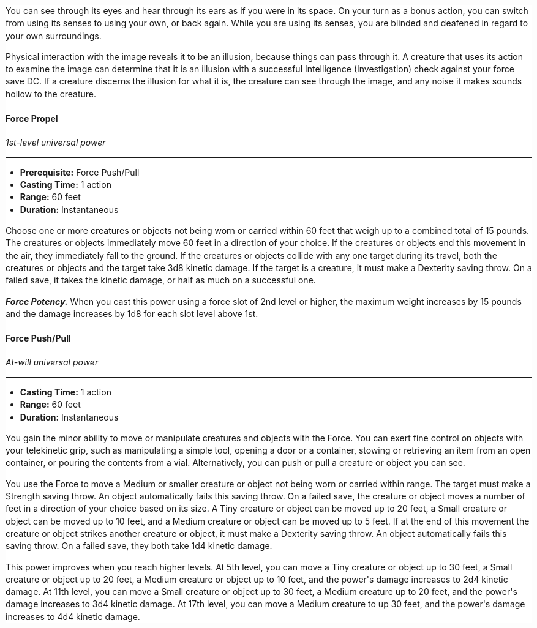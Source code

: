 You can see through its eyes and hear through its ears as if you were in its space. On your turn as a bonus action, you can switch from using its senses to using your own, or back again. While you are using its senses, you are blinded and deafened in regard to your own surroundings.

Physical interaction with the image reveals it to be an illusion, because things can pass through it. A creature that uses its action to examine the image can determine that it is an illusion with a successful Intelligence (Investigation) check against your force save DC. If a creature discerns the illusion for what it is, the creature can see through the image, and any noise it makes sounds hollow to the creature.

#### Force Propel
_1st-level universal power_
___
- **Prerequisite:** Force Push/Pull
- **Casting Time:** 1 action
- **Range:** 60 feet
- **Duration:** Instantaneous

Choose one or more creatures or objects not being worn or carried within 60 feet that weigh up to a combined total of 15 pounds. The creatures or objects immediately move 60 feet in a direction of your choice. If the creatures or objects end this movement in the air, they immediately fall to the ground. If the creatures or objects collide with any one target during its travel, both the creatures or objects and the target take 3d8 kinetic damage. If the target is a creature, it must make a Dexterity saving throw. On a failed save, it takes the kinetic damage, or half as much on a successful one.

***Force Potency.*** When you cast this power using a force slot of 2nd level or higher, the maximum weight increases by 15 pounds and the damage increases by 1d8 for each slot level above 1st.





#### Force Push/Pull
_At-will universal power_
___
- **Casting Time:** 1 action
- **Range:** 60 feet
- **Duration:** Instantaneous

You gain the minor ability to move or manipulate creatures and objects with the Force. You can exert fine control on objects with your telekinetic grip, such as manipulating a simple tool, opening a door or a container, stowing or retrieving an item from an open container, or pouring the contents from a vial. Alternatively, you can push or pull a creature or object you can see. 

You use the Force to move a Medium or smaller creature or object not being worn or carried within range. The target must make a Strength saving throw. An object automatically fails this saving throw. On a failed save, the creature or object moves a number of feet in a direction of your choice based on its size. A Tiny creature or object can be moved up to 20 feet, a Small creature or object can be moved up to 10 feet, and a Medium creature or object can be moved up to 5 feet. If at the end of this movement the creature or object strikes another creature or object, it must make a Dexterity saving throw. An object automatically fails this saving throw. On a failed save, they both take 1d4 kinetic damage.

This power improves when you reach higher levels. At 5th level, you can move a Tiny creature or object up to 30 feet, a Small creature or object up to 20 feet, a Medium creature or object up to 10 feet, and the power's damage increases to 2d4 kinetic damage. At 11th level, you can move a Small creature or object up to 30 feet, a Medium creature up to 20 feet, and the power's damage increases to 3d4 kinetic damage. At 17th level, you can move a Medium creature to up 30 feet, and the power's damage increases to 4d4 kinetic damage.
